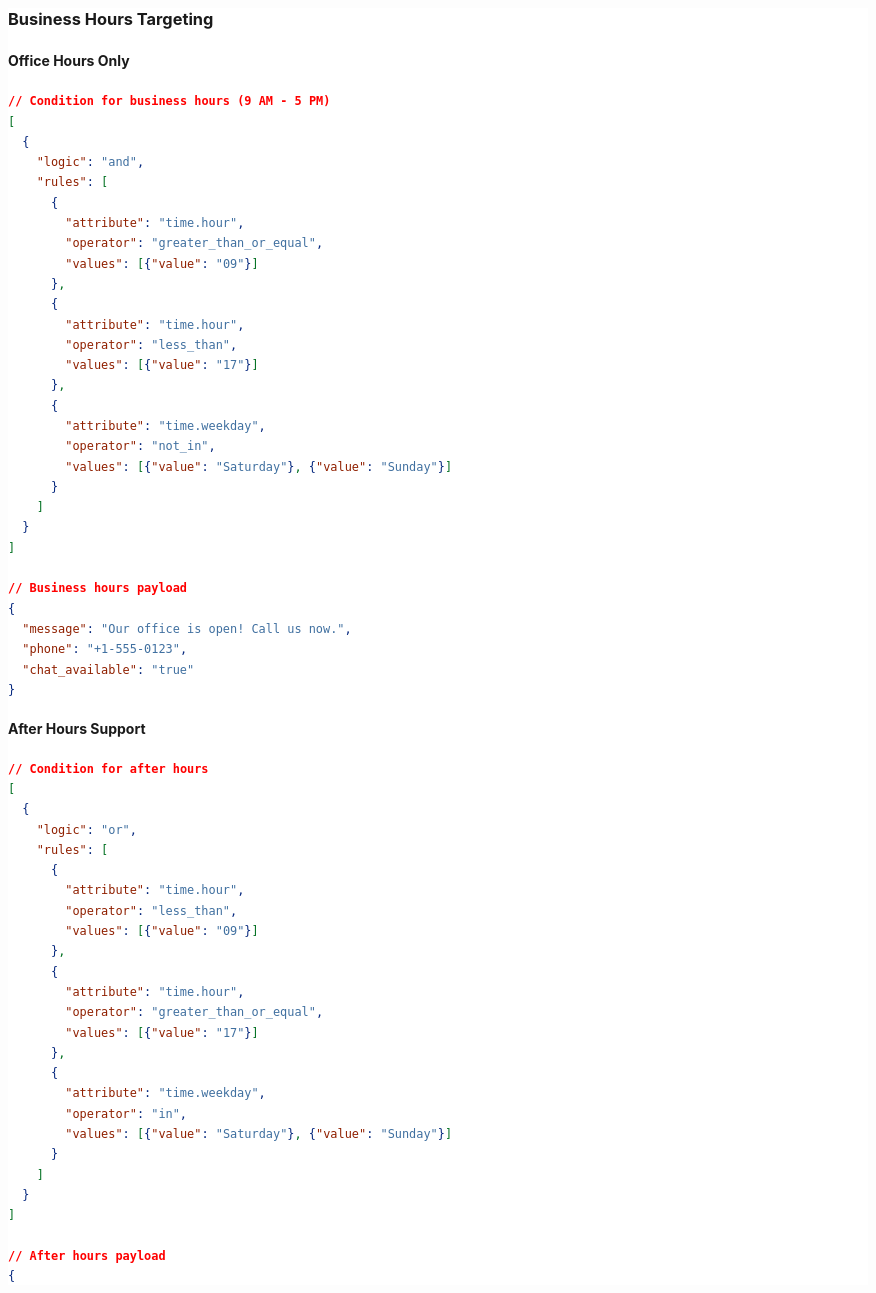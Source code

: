 ### Business Hours Targeting

#### Office Hours Only
```json
// Condition for business hours (9 AM - 5 PM)
[
  {
    "logic": "and",
    "rules": [
      {
        "attribute": "time.hour",
        "operator": "greater_than_or_equal",
        "values": [{"value": "09"}]
      },
      {
        "attribute": "time.hour",
        "operator": "less_than",
        "values": [{"value": "17"}]
      },
      {
        "attribute": "time.weekday",
        "operator": "not_in",
        "values": [{"value": "Saturday"}, {"value": "Sunday"}]
      }
    ]
  }
]

// Business hours payload
{
  "message": "Our office is open! Call us now.",
  "phone": "+1-555-0123",
  "chat_available": "true"
}
```

#### After Hours Support
```json
// Condition for after hours
[
  {
    "logic": "or",
    "rules": [
      {
        "attribute": "time.hour",
        "operator": "less_than",
        "values": [{"value": "09"}]
      },
      {
        "attribute": "time.hour",
        "operator": "greater_than_or_equal",
        "values": [{"value": "17"}]
      },
      {
        "attribute": "time.weekday",
        "operator": "in",
        "values": [{"value": "Saturday"}, {"value": "Sunday"}]
      }
    ]
  }
]

// After hours payload
{
```